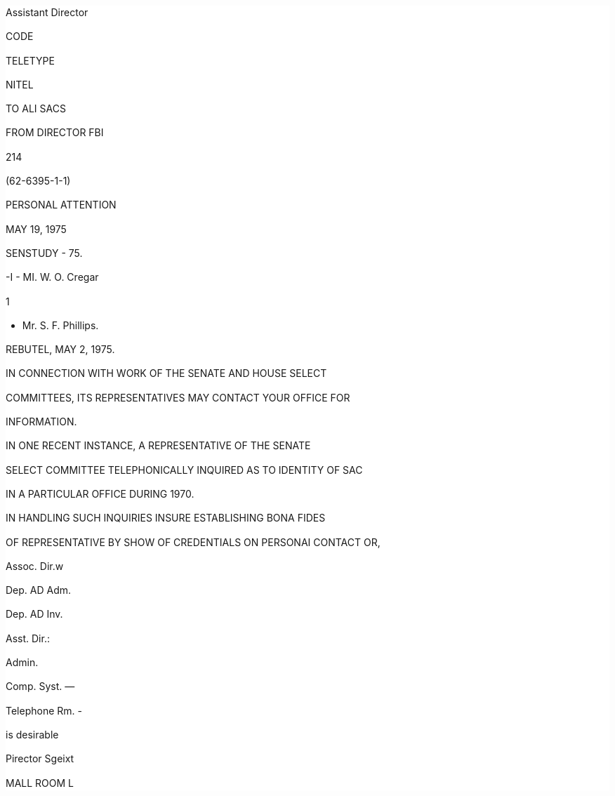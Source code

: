 Assistant Director

CODE

TELETYPE

NITEL

TO ALI SACS

FROM DIRECTOR FBI

214

(62-6395-1-1)

PERSONAL ATTENTION

MAY 19, 1975

SENSTUDY - 75.

-I - MI. W. O. Cregar

1

- Mr. S. F. Phillips.

REBUTEL, MAY 2, 1975.

IN CONNECTION WITH WORK OF THE SENATE AND HOUSE SELECT

COMMITTEES, ITS REPRESENTATIVES MAY CONTACT YOUR OFFICE FOR

INFORMATION.

IN ONE RECENT INSTANCE, A REPRESENTATIVE OF THE SENATE

SELECT COMMITTEE TELEPHONICALLY INQUIRED AS TO IDENTITY OF SAC

IN A PARTICULAR OFFICE DURING 1970.

IN HANDLING SUCH INQUIRIES INSURE ESTABLISHING BONA FIDES

OF REPRESENTATIVE BY SHOW OF CREDENTIALS ON PERSONAI CONTACT OR,

Assoc. Dir.w

Dep. AD Adm.

Dep. AD Inv.

Asst. Dir.:

Admin.

Comp. Syst. —

Telephone Rm. -

is desirable

Pirector Sgeixt

MALL ROOM L

